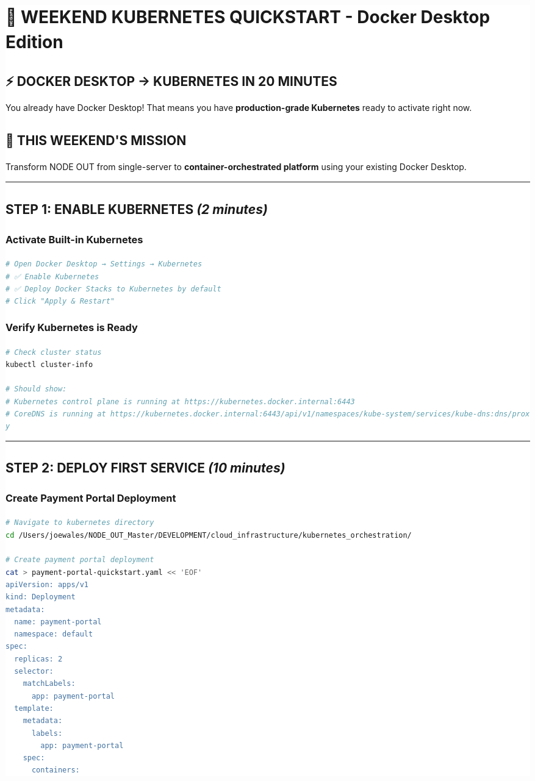 # 🚀 WEEKEND KUBERNETES QUICKSTART - Docker Desktop Edition

## ⚡ **DOCKER DESKTOP → KUBERNETES IN 20 MINUTES**

You already have Docker Desktop! That means you have **production-grade Kubernetes** ready to activate right now.

## 🎯 **THIS WEEKEND'S MISSION**
Transform NODE OUT from single-server to **container-orchestrated platform** using your existing Docker Desktop.

---

## **STEP 1: ENABLE KUBERNETES** *(2 minutes)*

### **Activate Built-in Kubernetes**
```bash
# Open Docker Desktop → Settings → Kubernetes
# ✅ Enable Kubernetes
# ✅ Deploy Docker Stacks to Kubernetes by default
# Click "Apply & Restart"
```

### **Verify Kubernetes is Ready**
```bash
# Check cluster status
kubectl cluster-info

# Should show:
# Kubernetes control plane is running at https://kubernetes.docker.internal:6443
# CoreDNS is running at https://kubernetes.docker.internal:6443/api/v1/namespaces/kube-system/services/kube-dns:dns/proxy
```

---

## **STEP 2: DEPLOY FIRST SERVICE** *(10 minutes)*

### **Create Payment Portal Deployment**
```bash
# Navigate to kubernetes directory
cd /Users/joewales/NODE_OUT_Master/DEVELOPMENT/cloud_infrastructure/kubernetes_orchestration/

# Create payment portal deployment
cat > payment-portal-quickstart.yaml << 'EOF'
apiVersion: apps/v1
kind: Deployment
metadata:
  name: payment-portal
  namespace: default
spec:
  replicas: 2
  selector:
    matchLabels:
      app: payment-portal
  template:
    metadata:
      labels:
        app: payment-portal
    spec:
      containers:
```